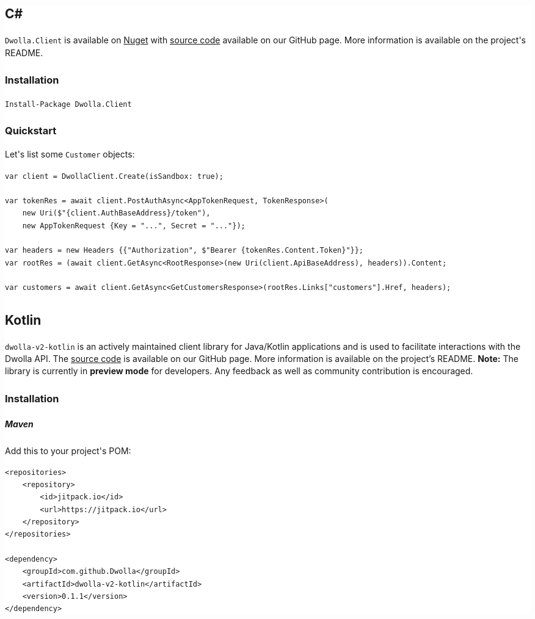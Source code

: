 ## C&#35;

`Dwolla.Client` is available on [Nuget](https://www.nuget.org/packages/Dwolla.Client/) with
[source code](https://github.com/Dwolla/dwolla-v2-csharp) available on our GitHub page. More
information is available on the project's README.

### Installation

```bashnoselect
Install-Package Dwolla.Client
```


### Quickstart

Let's list some `Customer` objects:

```csharpnoselect
var client = DwollaClient.Create(isSandbox: true);

var tokenRes = await client.PostAuthAsync<AppTokenRequest, TokenResponse>(
    new Uri($"{client.AuthBaseAddress}/token"),
    new AppTokenRequest {Key = "...", Secret = "..."});

var headers = new Headers {{"Authorization", $"Bearer {tokenRes.Content.Token}"}};
var rootRes = (await client.GetAsync<RootResponse>(new Uri(client.ApiBaseAddress), headers)).Content;

var customers = await client.GetAsync<GetCustomersResponse>(rootRes.Links["customers"].Href, headers);
```

## Kotlin

`dwolla-v2-kotlin` is an actively maintained client library for Java/Kotlin applications and is used to facilitate interactions with the Dwolla API. The [source code](https://github.com/Dwolla/dwolla-v2-kotlin) is available on our GitHub page. More information is available on the project’s README. **Note:** The library is currently in **preview mode** for developers. Any feedback as well as community contribution is encouraged.

### Installation

##### Maven

Add this to your project's POM:

```htmlnoselect
<repositories>
    <repository>
        <id>jitpack.io</id>
        <url>https://jitpack.io</url>
    </repository>
</repositories>

<dependency>
    <groupId>com.github.Dwolla</groupId>
    <artifactId>dwolla-v2-kotlin</artifactId>
    <version>0.1.1</version>
</dependency>
```
